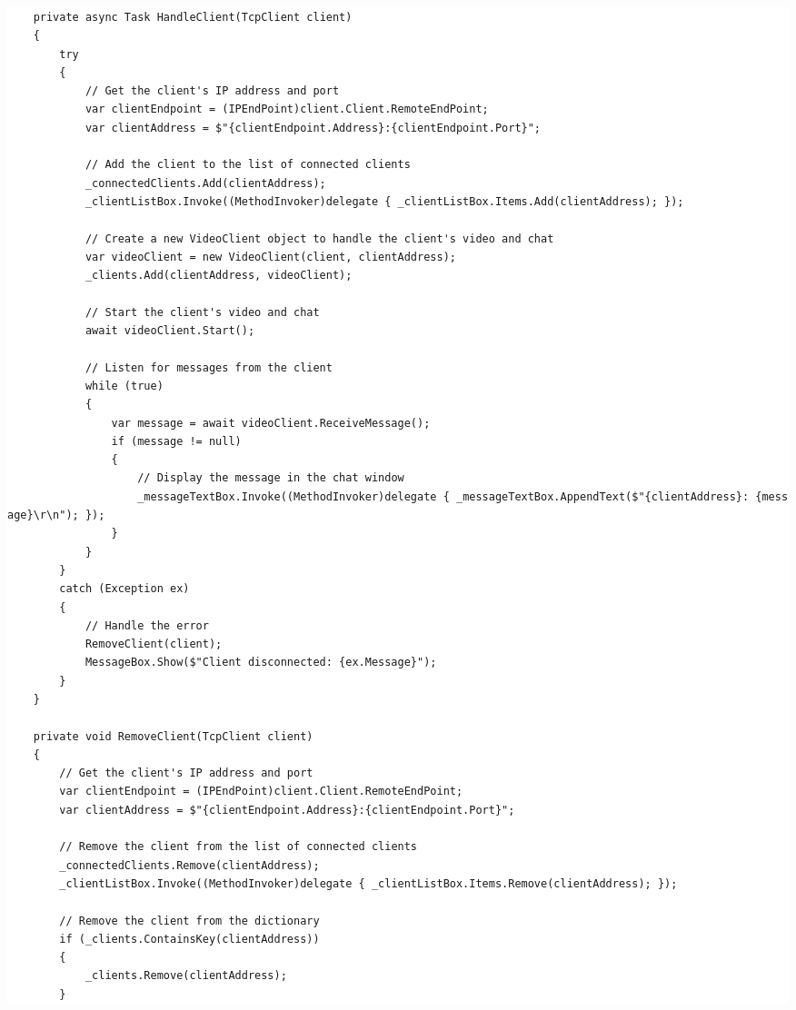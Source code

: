         private async Task HandleClient(TcpClient client)
        {
            try
            {
                // Get the client's IP address and port
                var clientEndpoint = (IPEndPoint)client.Client.RemoteEndPoint;
                var clientAddress = $"{clientEndpoint.Address}:{clientEndpoint.Port}";

                // Add the client to the list of connected clients
                _connectedClients.Add(clientAddress);
                _clientListBox.Invoke((MethodInvoker)delegate { _clientListBox.Items.Add(clientAddress); });

                // Create a new VideoClient object to handle the client's video and chat
                var videoClient = new VideoClient(client, clientAddress);
                _clients.Add(clientAddress, videoClient);

                // Start the client's video and chat
                await videoClient.Start();

                // Listen for messages from the client
                while (true)
                {
                    var message = await videoClient.ReceiveMessage();
                    if (message != null)
                    {
                        // Display the message in the chat window
                        _messageTextBox.Invoke((MethodInvoker)delegate { _messageTextBox.AppendText($"{clientAddress}: {message}\r\n"); });
                    }
                }
            }
            catch (Exception ex)
            {
                // Handle the error
                RemoveClient(client);
                MessageBox.Show($"Client disconnected: {ex.Message}");
            }
        }

        private void RemoveClient(TcpClient client)
        {
            // Get the client's IP address and port
            var clientEndpoint = (IPEndPoint)client.Client.RemoteEndPoint;
            var clientAddress = $"{clientEndpoint.Address}:{clientEndpoint.Port}";

            // Remove the client from the list of connected clients
            _connectedClients.Remove(clientAddress);
            _clientListBox.Invoke((MethodInvoker)delegate { _clientListBox.Items.Remove(clientAddress); });

            // Remove the client from the dictionary
            if (_clients.ContainsKey(clientAddress))
            {
                _clients.Remove(clientAddress);
            }
